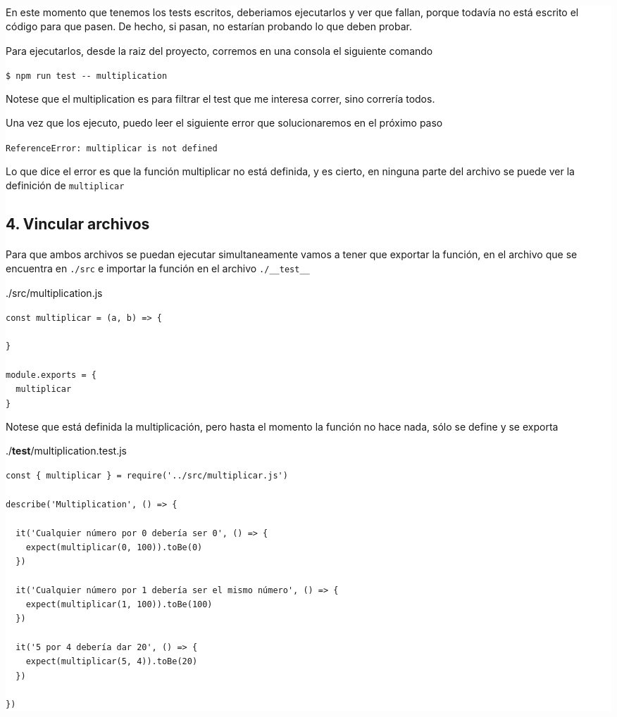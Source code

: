 En este momento que tenemos los tests escritos, deberiamos ejecutarlos y ver que fallan, porque todavía no está escrito el código para que pasen. De hecho, si pasan, no estarían probando lo que deben probar.

Para ejecutarlos, desde la raiz del proyecto, corremos en una consola el siguiente comando

```
$ npm run test -- multiplication
```

Notese que el multiplication es para filtrar el test que me interesa correr, sino correría todos.

Una vez que los ejecuto, puedo leer el siguiente error que solucionaremos en el próximo paso

```
ReferenceError: multiplicar is not defined
```

Lo que dice el error es que la función multiplicar no está definida, y es cierto, en ninguna parte del archivo se puede ver la definición de `multiplicar`

## 4. Vincular archivos

Para que ambos archivos se puedan ejecutar simultaneamente vamos a tener que exportar la función, en el archivo que se encuentra en `./src` e importar la función en el archivo `./__test__`

./src/multiplication.js
```
const multiplicar = (a, b) => {

}

module.exports = {
  multiplicar
}
```

Notese que está definida la multiplicación, pero hasta el momento la función no hace nada, sólo se define y se exporta

./__test__/multiplication.test.js
```
const { multiplicar } = require('../src/multiplicar.js')

describe('Multiplication', () => {

  it('Cualquier número por 0 debería ser 0', () => {
    expect(multiplicar(0, 100)).toBe(0)
  })

  it('Cualquier número por 1 debería ser el mismo número', () => {
    expect(multiplicar(1, 100)).toBe(100)
  })

  it('5 por 4 debería dar 20', () => {
    expect(multiplicar(5, 4)).toBe(20)
  })

})
```
